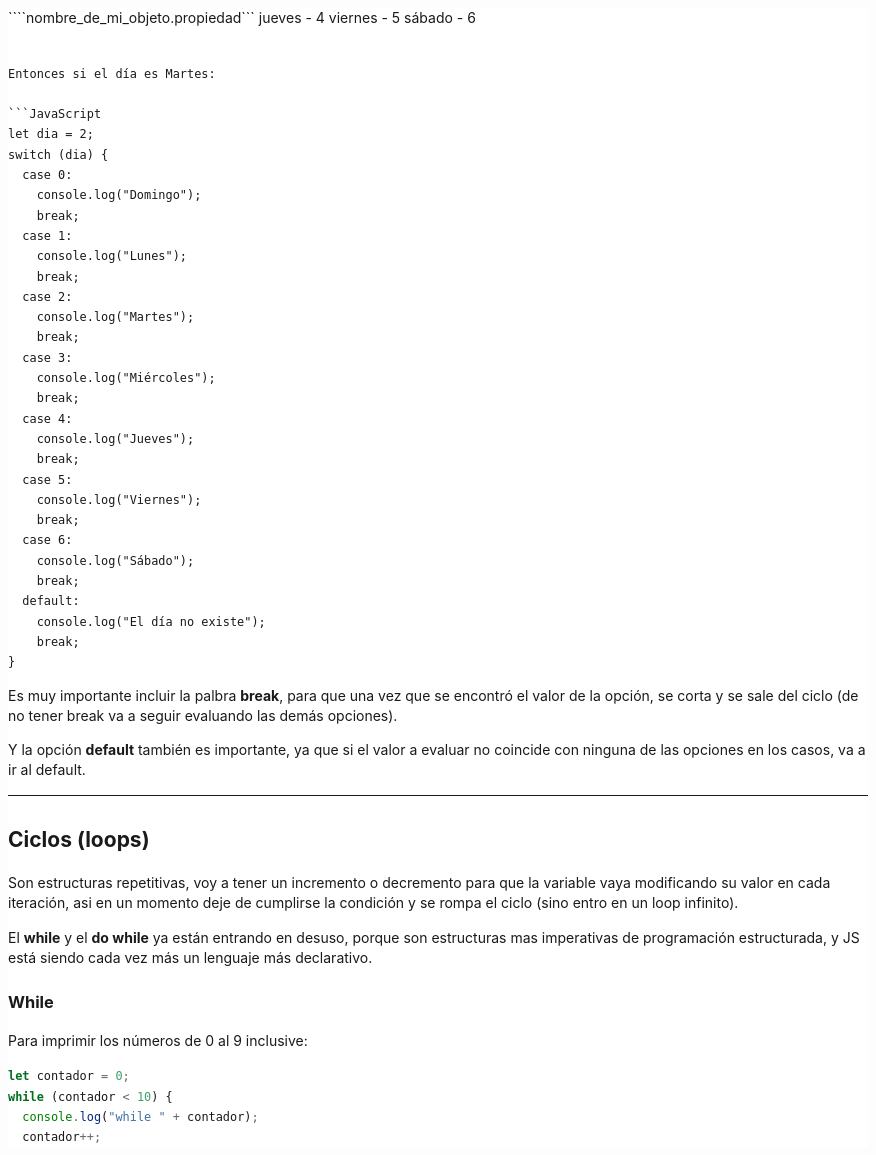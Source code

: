 ````nombre_de_mi_objeto.propiedad```
jueves - 4
viernes - 5
sábado - 6
```

Entonces si el día es Martes:

```JavaScript
let dia = 2;
switch (dia) {
  case 0:
    console.log("Domingo");
    break;
  case 1:
    console.log("Lunes");
    break;
  case 2:
    console.log("Martes");
    break;
  case 3:
    console.log("Miércoles");
    break;
  case 4:
    console.log("Jueves");
    break;
  case 5:
    console.log("Viernes");
    break;
  case 6:
    console.log("Sábado");
    break;
  default:
    console.log("El día no existe");
    break;
}
```

Es muy importante incluir la palbra **break**, para que una vez que se encontró el valor de la opción, se corta y se sale del ciclo (de no tener break va a seguir evaluando las demás opciones).

Y la opción **default** también es importante, ya que si el valor a evaluar no coincide con ninguna de las opciones en los casos, va a ir al default.

---

## Ciclos (loops)


Son estructuras repetitivas, voy a tener un incremento o decremento para que la variable vaya modificando su valor en cada iteración, asi en un momento deje de cumplirse la condición y se rompa el ciclo (sino entro en un loop infinito).

El **while** y el **do while** ya están entrando en desuso, porque 
son estructuras mas imperativas de programación estructurada, y JS está siendo cada vez más un lenguaje más declarativo.
### While

Para imprimir los números de 0 al 9 inclusive:

```JavaSCript
let contador = 0;
while (contador < 10) {
  console.log("while " + contador);
  contador++;
````